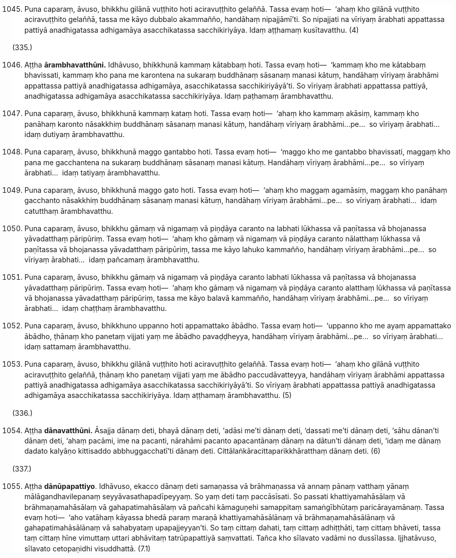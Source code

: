 1045. Puna caparaṃ, āvuso, bhikkhu gilānā vuṭṭhito hoti aciravuṭṭhito gelaññā. Tassa evaṃ hoti—  ‘ahaṃ kho gilānā vuṭṭhito aciravuṭṭhito gelaññā, tassa me kāyo dubbalo akammañño, handāhaṃ nipajjāmī’ti. So nipajjati na vīriyaṃ ārabhati appattassa pattiyā anadhigatassa adhigamāya asacchikatassa sacchikiriyāya. Idaṃ aṭṭhamaṃ kusītavatthu. (4)

(335.)

1046. Aṭṭha **ārambhavatthūni.** Idhāvuso, bhikkhunā kammaṃ kātabbaṃ hoti. Tassa evaṃ hoti—  ‘kammaṃ kho me kātabbaṃ bhavissati, kammaṃ kho pana me karontena na sukaraṃ buddhānaṃ sāsanaṃ manasi kātuṃ, handāhaṃ vīriyaṃ ārabhāmi appattassa pattiyā anadhigatassa adhigamāya, asacchikatassa sacchikiriyāyā’ti. So vīriyaṃ ārabhati appattassa pattiyā, anadhigatassa adhigamāya asacchikatassa sacchikiriyāya. Idaṃ paṭhamaṃ ārambhavatthu.

1047. Puna caparaṃ, āvuso, bhikkhunā kammaṃ kataṃ hoti. Tassa evaṃ hoti—  ‘ahaṃ kho kammaṃ akāsiṃ, kammaṃ kho panāhaṃ karonto nāsakkhiṃ buddhānaṃ sāsanaṃ manasi kātuṃ, handāhaṃ vīriyaṃ ārabhāmi…pe…  so vīriyaṃ ārabhati…  idaṃ dutiyaṃ ārambhavatthu.

1048. Puna caparaṃ, āvuso, bhikkhunā maggo gantabbo hoti. Tassa evaṃ hoti—  ‘maggo kho me gantabbo bhavissati, maggaṃ kho pana me gacchantena na sukaraṃ buddhānaṃ sāsanaṃ manasi kātuṃ. Handāhaṃ vīriyaṃ ārabhāmi…pe…  so vīriyaṃ ārabhati…  idaṃ tatiyaṃ ārambhavatthu.

1049. Puna caparaṃ, āvuso, bhikkhunā maggo gato hoti. Tassa evaṃ hoti—  ‘ahaṃ kho maggaṃ agamāsiṃ, maggaṃ kho panāhaṃ gacchanto nāsakkhiṃ buddhānaṃ sāsanaṃ manasi kātuṃ, handāhaṃ vīriyaṃ ārabhāmi…pe…  so vīriyaṃ ārabhati…  idaṃ catutthaṃ ārambhavatthu.

1050. Puna caparaṃ, āvuso, bhikkhu gāmaṃ vā nigamaṃ vā piṇḍāya caranto na labhati lūkhassa vā paṇītassa vā bhojanassa yāvadatthaṃ pāripūriṃ. Tassa evaṃ hoti—  ‘ahaṃ kho gāmaṃ vā nigamaṃ vā piṇḍāya caranto nālatthaṃ lūkhassa vā paṇītassa vā bhojanassa yāvadatthaṃ pāripūriṃ, tassa me kāyo lahuko kammañño, handāhaṃ vīriyaṃ ārabhāmi…pe…  so vīriyaṃ ārabhati…  idaṃ pañcamaṃ ārambhavatthu.

1051. Puna caparaṃ, āvuso, bhikkhu gāmaṃ vā nigamaṃ vā piṇḍāya caranto labhati lūkhassa vā paṇītassa vā bhojanassa yāvadatthaṃ pāripūriṃ. Tassa evaṃ hoti—  ‘ahaṃ kho gāmaṃ vā nigamaṃ vā piṇḍāya caranto alatthaṃ lūkhassa vā paṇītassa vā bhojanassa yāvadatthaṃ pāripūriṃ, tassa me kāyo balavā kammañño, handāhaṃ vīriyaṃ ārabhāmi…pe…  so vīriyaṃ ārabhati…  idaṃ chaṭṭhaṃ ārambhavatthu.

1052. Puna caparaṃ, āvuso, bhikkhuno uppanno hoti appamattako ābādho. Tassa evaṃ hoti—  ‘uppanno kho me ayaṃ appamattako ābādho, ṭhānaṃ kho panetaṃ vijjati yaṃ me ābādho pavaḍḍheyya, handāhaṃ vīriyaṃ ārabhāmi…pe…  so vīriyaṃ ārabhati…  idaṃ sattamaṃ ārambhavatthu.

1053. Puna caparaṃ, āvuso, bhikkhu gilānā vuṭṭhito hoti aciravuṭṭhito gelaññā. Tassa evaṃ hoti—  ‘ahaṃ kho gilānā vuṭṭhito aciravuṭṭhito gelaññā, ṭhānaṃ kho panetaṃ vijjati yaṃ me ābādho paccudāvatteyya, handāhaṃ vīriyaṃ ārabhāmi appattassa pattiyā anadhigatassa adhigamāya asacchikatassa sacchikiriyāyā’ti. So vīriyaṃ ārabhati appattassa pattiyā anadhigatassa adhigamāya asacchikatassa sacchikiriyāya. Idaṃ aṭṭhamaṃ ārambhavatthu. (5)

(336.)

1054. Aṭṭha **dānavatthūni.** Āsajja dānaṃ deti, bhayā dānaṃ deti, ‘adāsi me’ti dānaṃ deti, ‘dassati me’ti dānaṃ deti, ‘sāhu dānan’ti dānaṃ deti, ‘ahaṃ pacāmi, ime na pacanti, nārahāmi pacanto apacantānaṃ dānaṃ na dātun’ti dānaṃ deti, ‘idaṃ me dānaṃ dadato kalyāṇo kittisaddo abbhuggacchatī’ti dānaṃ deti. Cittālaṅkāracittaparikkhāratthaṃ dānaṃ deti. (6)

(337.)

1055. Aṭṭha **dānūpapattiyo**. Idhāvuso, ekacco dānaṃ deti samaṇassa vā brāhmaṇassa vā annaṃ pānaṃ vatthaṃ yānaṃ mālāgandhavilepanaṃ seyyāvasathapadīpeyyaṃ. So yaṃ deti taṃ paccāsīsati. So passati khattiyamahāsālaṃ vā brāhmaṇamahāsālaṃ vā gahapatimahāsālaṃ vā pañcahi kāmaguṇehi samappitaṃ samaṅgībhūtaṃ paricārayamānaṃ. Tassa evaṃ hoti—  ‘aho vatāhaṃ kāyassa bhedā paraṃ maraṇā khattiyamahāsālānaṃ vā brāhmaṇamahāsālānaṃ vā gahapatimahāsālānaṃ vā sahabyataṃ upapajjeyyan’ti. So taṃ cittaṃ dahati, taṃ cittaṃ adhiṭṭhāti, taṃ cittaṃ bhāveti, tassa taṃ cittaṃ hīne vimuttaṃ uttari abhāvitaṃ tatrūpapattiyā saṃvattati. Tañca kho sīlavato vadāmi no dussīlassa. Ijjhatāvuso, sīlavato cetopaṇidhi visuddhattā. (7.1)
